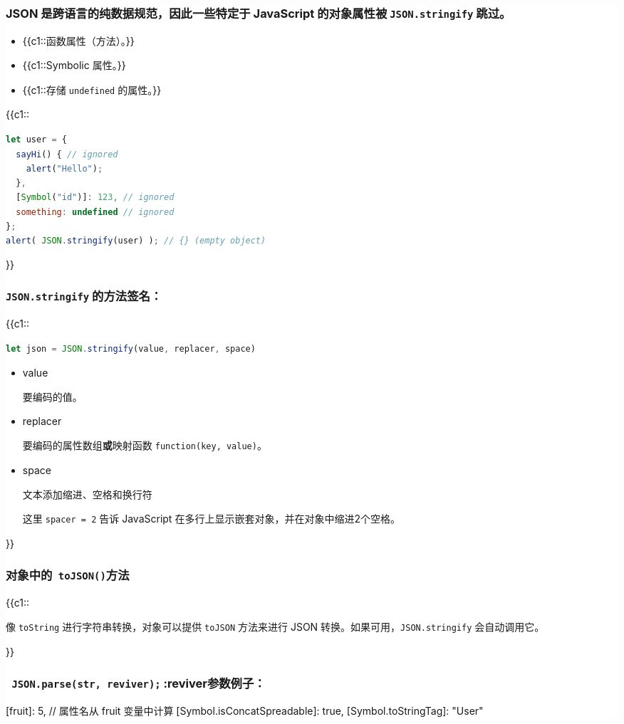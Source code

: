 ### JSON 是跨语言的纯数据规范，因此一些特定于 JavaScript 的对象属性被 `JSON.stringify` 跳过。  [	](javascript_info_20191219101334558)

- {{c1::函数属性（方法）。}}

- {{c1::Symbolic 属性。}}

- {{c1::存储 `undefined` 的属性。}}

{{c1::

```javascript
let user = {
  sayHi() { // ignored
    alert("Hello");
  },
  [Symbol("id")]: 123, // ignored
  something: undefined // ignored
};
alert( JSON.stringify(user) ); // {} (empty object)
```

}}

### `JSON.stringify` 的方法签名：  [	](javascript_info_20191219101334560)

{{c1::

```javascript
let json = JSON.stringify(value, replacer, space)
```

- value

  要编码的值。

- replacer

  要编码的属性数组**或**映射函数 `function(key, value)`。

- space

  文本添加缩进、空格和换行符

  这里 `spacer = 2` 告诉 JavaScript 在多行上显示嵌套对象，并在对象中缩进2个空格。
  

}}

### 对象中的` toJSON()`方法  [	](javascript_info_20191219101334561)

{{c1::

像 `toString` 进行字符串转换，对象可以提供 `toJSON` 方法来进行 JSON 转换。如果可用，`JSON.stringify` 会自动调用它。

}}

### ` JSON.parse(str, reviver);` :reviver参数例子：  [	](javascript_info_20191219101334563)


  [fruit]: 5, // 属性名从 fruit 变量中计算
  [Symbol.isConcatSpreadable]: true,
  [Symbol.toStringTag]: "User"